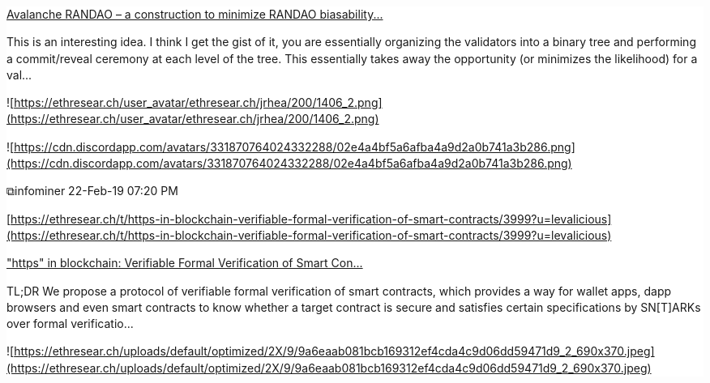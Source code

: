 [Avalanche RANDAO – a construction to minimize RANDAO biasability...](https://ethresear.ch/t/avalanche-randao-a-construction-to-minimize-randao-biasability-in-the-face-of-large-coalitions-of-validators/4248/24)

This is an interesting idea. I think I get the gist of it, you are essentially organizing the validators into a binary tree and performing a commit/reveal ceremony at each level of the tree. This essentially takes away the opportunity (or minimizes the likelihood) for a val...

![https://ethresear.ch/user_avatar/ethresear.ch/jrhea/200/1406_2.png](https://ethresear.ch/user_avatar/ethresear.ch/jrhea/200/1406_2.png)

![https://cdn.discordapp.com/avatars/331870764024332288/02e4a4bf5a6afba4a9d2a0b741a3b286.png](https://cdn.discordapp.com/avatars/331870764024332288/02e4a4bf5a6afba4a9d2a0b741a3b286.png)

⧉infominer 22-Feb-19 07:20 PM

[https://ethresear.ch/t/https-in-blockchain-verifiable-formal-verification-of-smart-contracts/3999?u=levalicious](https://ethresear.ch/t/https-in-blockchain-verifiable-formal-verification-of-smart-contracts/3999?u=levalicious)

["https" in blockchain: Verifiable Formal Verification of Smart Con...](https://ethresear.ch/t/https-in-blockchain-verifiable-formal-verification-of-smart-contracts/3999?u=levalicious)

TL;DR We propose a protocol of verifiable formal verification of smart contracts, which provides a way for wallet apps, dapp browsers and even smart contracts to know whether a target contract is secure and satisfies certain specifications by SN[T]ARKs over formal verificatio...

![https://ethresear.ch/uploads/default/optimized/2X/9/9a6eaab081bcb169312ef4cda4c9d06dd59471d9_2_690x370.jpeg](https://ethresear.ch/uploads/default/optimized/2X/9/9a6eaab081bcb169312ef4cda4c9d06dd59471d9_2_690x370.jpeg)